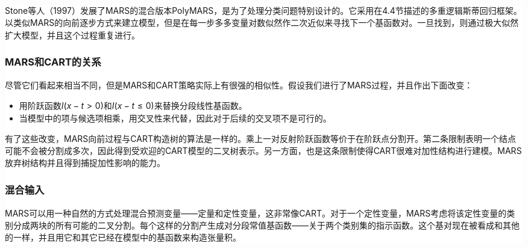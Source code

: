 Stone等人（1997）发展了MARS的混合版本PolyMARS，是为了处理分类问题特别设计的。它采用在4.4节描述的多重逻辑斯蒂回归框架。以类似MARS的向前逐步方式来建立模型，但是在每一步多多变量对数似然作二次近似来寻找下一个基函数对。一旦找到，则通过极大似然扩大模型，并且这个过程重复进行。

### MARS和CART的关系

尽管它们看起来相当不同，但是MARS和CART策略实际上有很强的相似性。假设我们进行了MARS过程，并且作出下面改变：

- 用阶跃函数$I(x-t>0)$和$I(x-t\le 0)$来替换分段线性基函数。
- 当模型中的项与候选项相乘，用交叉性来代替，因此对于后续的交叉项不是可行的。

有了这些改变，MARS向前过程与CART构造树的算法是一样的。乘上一对反射阶跃函数等价于在阶跃点分割开。第二条限制表明一个结点可能不会被分割成多次，因此得到受欢迎的CART模型的二叉树表示。另一方面，也是这条限制使得CART很难对加性结构进行建模。MARS放弃树结构并且得到捕捉加性影响的能力。

### 混合输入

MARS可以用一种自然的方式处理混合预测变量——定量和定性变量，这非常像CART。对于一个定性变量，MARS考虑将该定性变量的类别分成两块的所有可能的二叉分割。每个这样的分割产生成对分段常值基函数——关于两个类别集的指示函数。这个基对现在被看成和其他的一样，并且用它和其它已经在模型中的基函数来构造张量积。

